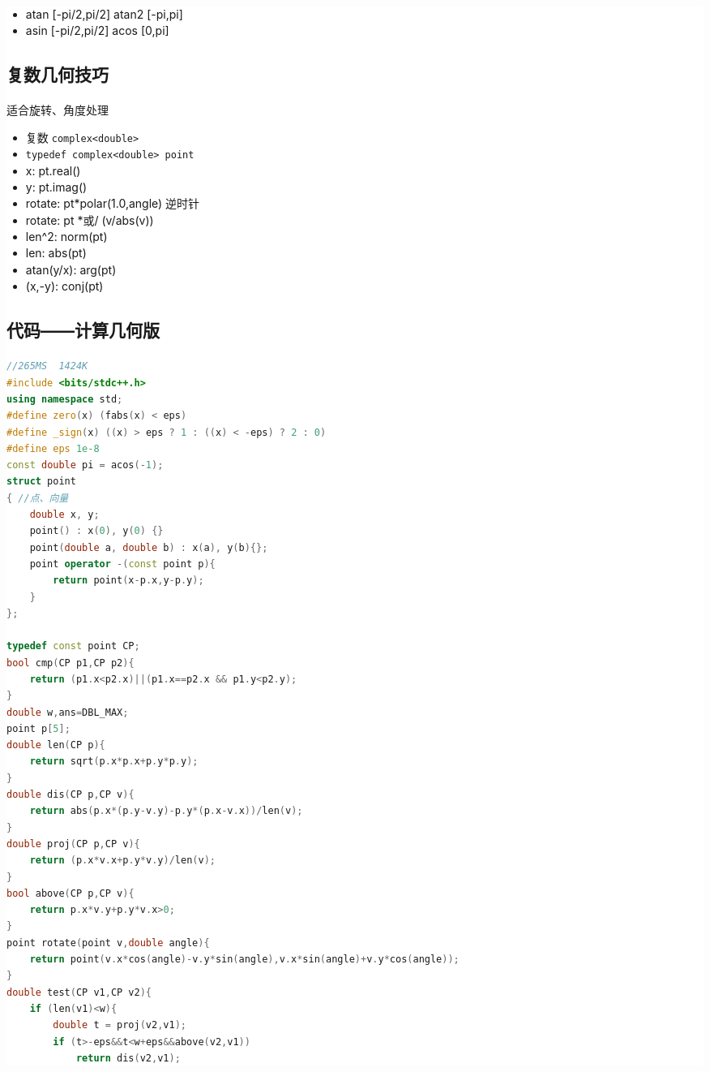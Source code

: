 * atan [-pi/2,pi/2] atan2 [-pi,pi]
* asin [-pi/2,pi/2] acos [0,pi]

## 复数几何技巧

适合旋转、角度处理

* 复数 `complex<double>`
* `typedef complex<double> point`
* x: pt.real()
* y: pt.imag()
* rotate: pt*polar(1.0,angle) 逆时针
* rotate: pt *或/ (v/abs(v))
* len^2: norm(pt)
* len: abs(pt)
* atan(y/x): arg(pt)
* (x,-y): conj(pt)

## 代码——计算几何版

```c++
//265MS	 1424K
#include <bits/stdc++.h>
using namespace std;
#define zero(x) (fabs(x) < eps)
#define _sign(x) ((x) > eps ? 1 : ((x) < -eps) ? 2 : 0)
#define eps 1e-8
const double pi = acos(-1);
struct point
{ //点、向量
    double x, y;
    point() : x(0), y(0) {}
    point(double a, double b) : x(a), y(b){};
    point operator -(const point p){
        return point(x-p.x,y-p.y);
    }
};

typedef const point CP;
bool cmp(CP p1,CP p2){
    return (p1.x<p2.x)||(p1.x==p2.x && p1.y<p2.y);
}
double w,ans=DBL_MAX;
point p[5];
double len(CP p){
    return sqrt(p.x*p.x+p.y*p.y);
}
double dis(CP p,CP v){
    return abs(p.x*(p.y-v.y)-p.y*(p.x-v.x))/len(v);
}
double proj(CP p,CP v){
    return (p.x*v.x+p.y*v.y)/len(v);
}
bool above(CP p,CP v){
    return p.x*v.y+p.y*v.x>0;
}
point rotate(point v,double angle){
    return point(v.x*cos(angle)-v.y*sin(angle),v.x*sin(angle)+v.y*cos(angle));
}
double test(CP v1,CP v2){
    if (len(v1)<w){
        double t = proj(v2,v1);
        if (t>-eps&&t<w+eps&&above(v2,v1))
            return dis(v2,v1);
```